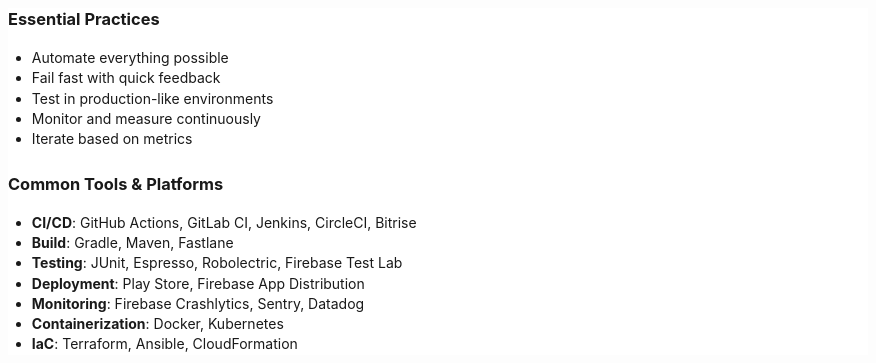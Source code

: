 ### Essential Practices
- Automate everything possible
- Fail fast with quick feedback
- Test in production-like environments
- Monitor and measure continuously
- Iterate based on metrics

### Common Tools & Platforms
- **CI/CD**: GitHub Actions, GitLab CI, Jenkins, CircleCI, Bitrise
- **Build**: Gradle, Maven, Fastlane
- **Testing**: JUnit, Espresso, Robolectric, Firebase Test Lab
- **Deployment**: Play Store, Firebase App Distribution
- **Monitoring**: Firebase Crashlytics, Sentry, Datadog
- **Containerization**: Docker, Kubernetes
- **IaC**: Terraform, Ansible, CloudFormation
